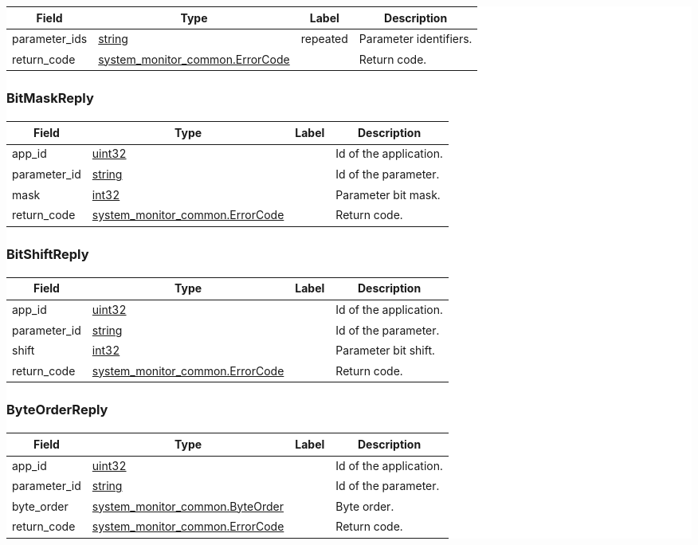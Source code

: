 
| Field | Type | Label | Description |
| ----- | ---- | ----- | ----------- |
| parameter_ids | [string](#string) | repeated | Parameter identifiers. |
| return_code | [system_monitor_common.ErrorCode](#system_monitor_common-ErrorCode) |  | Return code. |






<a name="system_monitor_parameter-BitMaskReply"></a>

### BitMaskReply



| Field | Type | Label | Description |
| ----- | ---- | ----- | ----------- |
| app_id | [uint32](#uint32) |  | Id of the application. |
| parameter_id | [string](#string) |  | Id of the parameter. |
| mask | [int32](#int32) |  | Parameter bit mask. |
| return_code | [system_monitor_common.ErrorCode](#system_monitor_common-ErrorCode) |  | Return code. |






<a name="system_monitor_parameter-BitShiftReply"></a>

### BitShiftReply



| Field | Type | Label | Description |
| ----- | ---- | ----- | ----------- |
| app_id | [uint32](#uint32) |  | Id of the application. |
| parameter_id | [string](#string) |  | Id of the parameter. |
| shift | [int32](#int32) |  | Parameter bit shift. |
| return_code | [system_monitor_common.ErrorCode](#system_monitor_common-ErrorCode) |  | Return code. |






<a name="system_monitor_parameter-ByteOrderReply"></a>

### ByteOrderReply



| Field | Type | Label | Description |
| ----- | ---- | ----- | ----------- |
| app_id | [uint32](#uint32) |  | Id of the application. |
| parameter_id | [string](#string) |  | Id of the parameter. |
| byte_order | [system_monitor_common.ByteOrder](#system_monitor_common-ByteOrder) |  | Byte order. |
| return_code | [system_monitor_common.ErrorCode](#system_monitor_common-ErrorCode) |  | Return code. |
